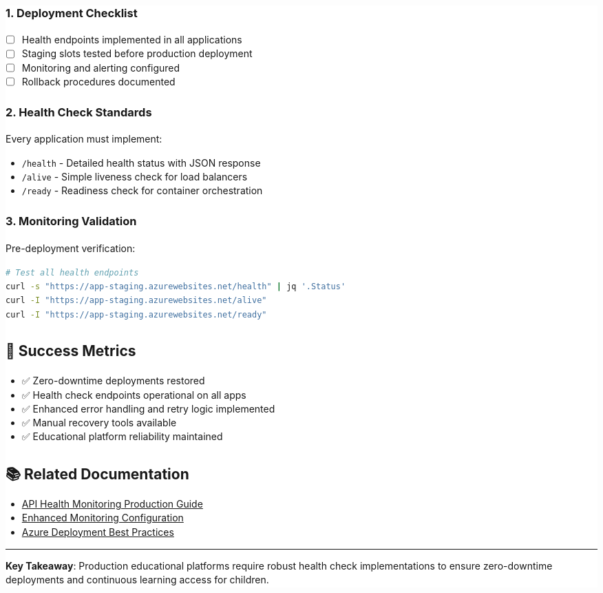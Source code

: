 ### 1. Deployment Checklist
- [ ] Health endpoints implemented in all applications
- [ ] Staging slots tested before production deployment
- [ ] Monitoring and alerting configured
- [ ] Rollback procedures documented

### 2. Health Check Standards
Every application must implement:
- `/health` - Detailed health status with JSON response
- `/alive` - Simple liveness check for load balancers
- `/ready` - Readiness check for container orchestration

### 3. Monitoring Validation
Pre-deployment verification:
```bash
# Test all health endpoints
curl -s "https://app-staging.azurewebsites.net/health" | jq '.Status'
curl -I "https://app-staging.azurewebsites.net/alive"
curl -I "https://app-staging.azurewebsites.net/ready"
```

## 🎯 Success Metrics
- ✅ Zero-downtime deployments restored
- ✅ Health check endpoints operational on all apps
- ✅ Enhanced error handling and retry logic implemented
- ✅ Manual recovery tools available
- ✅ Educational platform reliability maintained

## 📚 Related Documentation
- [API Health Monitoring Production Guide](./api-health-monitoring-production.md)
- [Enhanced Monitoring Configuration](./enhanced-monitoring-configuration.md)
- [Azure Deployment Best Practices](./azure-deployment-best-practices.md)

---

**Key Takeaway**: Production educational platforms require robust health check implementations to ensure zero-downtime deployments and continuous learning access for children.
